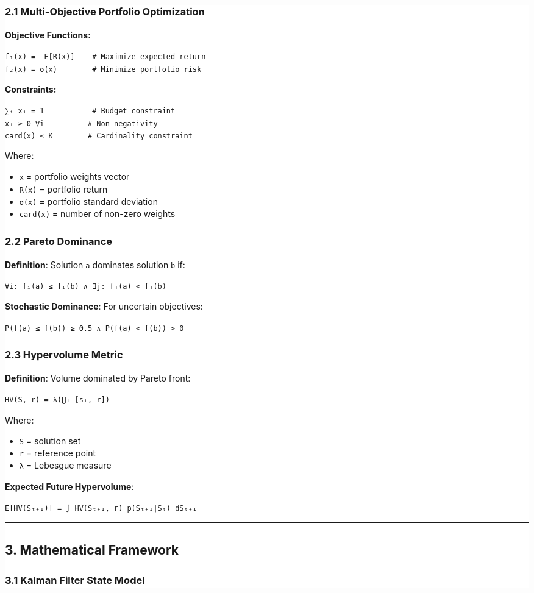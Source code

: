 ### 2.1 Multi-Objective Portfolio Optimization

**Objective Functions:**
```
f₁(x) = -E[R(x)]    # Maximize expected return
f₂(x) = σ(x)        # Minimize portfolio risk
```

**Constraints:**
```
∑ᵢ xᵢ = 1           # Budget constraint
xᵢ ≥ 0 ∀i          # Non-negativity
card(x) ≤ K        # Cardinality constraint
```

Where:
- `x` = portfolio weights vector
- `R(x)` = portfolio return
- `σ(x)` = portfolio standard deviation
- `card(x)` = number of non-zero weights

### 2.2 Pareto Dominance

**Definition**: Solution `a` dominates solution `b` if:
```
∀i: fᵢ(a) ≤ fᵢ(b) ∧ ∃j: fⱼ(a) < fⱼ(b)
```

**Stochastic Dominance**: For uncertain objectives:
```
P(f(a) ≤ f(b)) ≥ 0.5 ∧ P(f(a) < f(b)) > 0
```

### 2.3 Hypervolume Metric

**Definition**: Volume dominated by Pareto front:
```
HV(S, r) = λ(⋃ᵢ [sᵢ, r])
```

Where:
- `S` = solution set
- `r` = reference point
- `λ` = Lebesgue measure

**Expected Future Hypervolume**:
```
E[HV(Sₜ₊₁)] = ∫ HV(Sₜ₊₁, r) p(Sₜ₊₁|Sₜ) dSₜ₊₁
```

---

## 3. Mathematical Framework

### 3.1 Kalman Filter State Model
